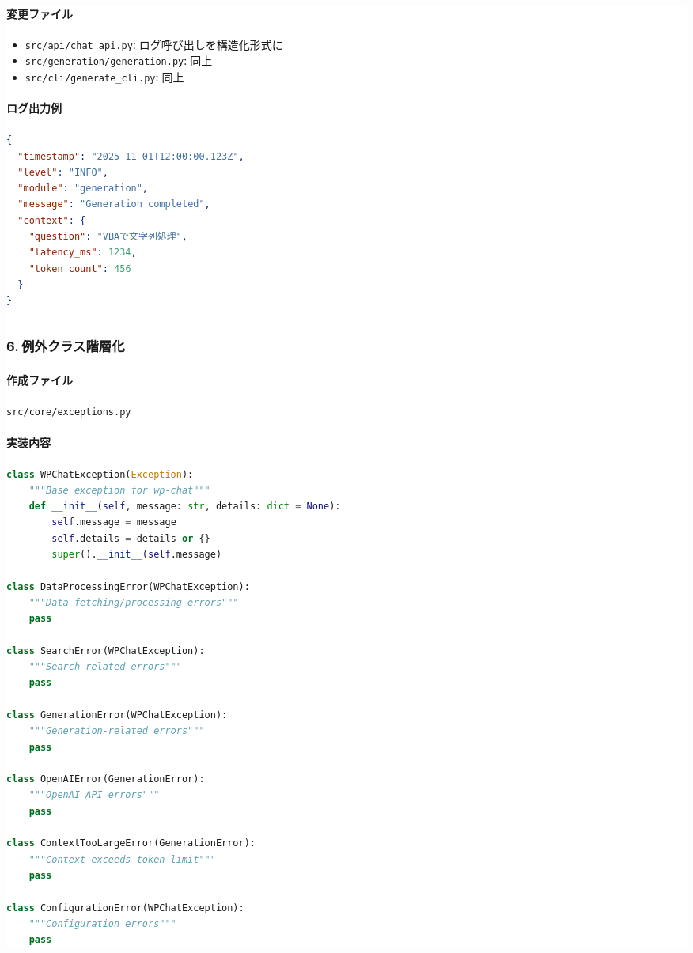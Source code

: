 #### 変更ファイル

- `src/api/chat_api.py`: ログ呼び出しを構造化形式に
- `src/generation/generation.py`: 同上
- `src/cli/generate_cli.py`: 同上

#### ログ出力例

```json
{
  "timestamp": "2025-11-01T12:00:00.123Z",
  "level": "INFO",
  "module": "generation",
  "message": "Generation completed",
  "context": {
    "question": "VBAで文字列処理",
    "latency_ms": 1234,
    "token_count": 456
  }
}
```

---

### 6. 例外クラス階層化

#### 作成ファイル

```
src/core/exceptions.py
```

#### 実装内容

```python
class WPChatException(Exception):
    """Base exception for wp-chat"""
    def __init__(self, message: str, details: dict = None):
        self.message = message
        self.details = details or {}
        super().__init__(self.message)

class DataProcessingError(WPChatException):
    """Data fetching/processing errors"""
    pass

class SearchError(WPChatException):
    """Search-related errors"""
    pass

class GenerationError(WPChatException):
    """Generation-related errors"""
    pass

class OpenAIError(GenerationError):
    """OpenAI API errors"""
    pass

class ContextTooLargeError(GenerationError):
    """Context exceeds token limit"""
    pass

class ConfigurationError(WPChatException):
    """Configuration errors"""
    pass

```
